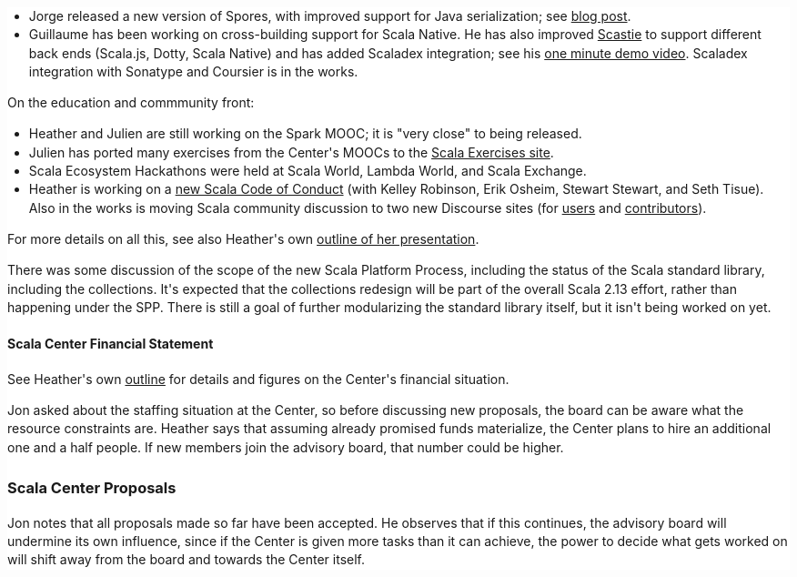 * Jorge released a new version of Spores, with improved support
  for Java serialization; see
  [blog post](http://www.scala-lang.org/blog/2016/11/30/spores-release.html).
* Guillaume has been working on cross-building support for Scala
  Native. He has also improved [Scastie](http://scastie.org) to
  support different back ends (Scala.js, Dotty, Scala Native) and has
  added Scaladex integration; see his
  [one minute demo video](https://www.youtube.com/watch?v=IYRJ9hfdjfc).
  Scaladex integration with Sonatype and Coursier is in the works.

On the education and commmunity front:

* Heather and Julien are still working on the Spark MOOC; it is "very
  close" to being released.
* Julien has ported many exercises from the Center's MOOCs to the
  [Scala Exercises site](https://www.scala-exercises.org).
* Scala Ecosystem Hackathons were held at Scala World, Lambda World,
  and Scala Exchange.
* Heather is working on a
  [new Scala Code of Conduct](https://docs.google.com/document/d/1KqqdOywKWALUqJObM1Dglqe-n59C3bzxygd7RE8vYFY/edit?usp=sharing)
  (with Kelley Robinson, Erik Osheim, Stewart Stewart, and Seth
  Tisue).  Also in the works is moving Scala community discussion to
  two new Discourse sites (for [users](http://users.scala-lang.org)
  and [contributors](http://contributors.scala-lang.org)).

For more details on all this, see also Heather's own
[outline of her presentation](https://docs.google.com/document/d/1djcPYj-ylHb65B0UOm3oBrtN9g9LIi9wtqn-YAbbWKM/edit#).

There was some discussion of the scope of the new Scala Platform
Process, including the status of the Scala standard library, including
the collections.  It's expected that the collections redesign will be
part of the overall Scala 2.13 effort, rather than happening under the
SPP.  There is still a goal of further modularizing the standard
library itself, but it isn't being worked on yet.

#### Scala Center Financial Statement

See Heather's own
[outline](https://docs.google.com/document/d/1djcPYj-ylHb65B0UOm3oBrtN9g9LIi9wtqn-YAbbWKM/edit#)
for details and figures on the Center's financial situation.

Jon asked about the staffing situation at the Center, so before
discussing new proposals, the board can be aware what the resource
constraints are.  Heather says that assuming already promised funds
materialize, the Center plans to hire an additional one and a half
people.  If new members join the advisory board, that number could be
higher.

### Scala Center Proposals

Jon notes that all proposals made so far have been accepted.  He
observes that if this continues, the advisory board will undermine its
own influence, since if the Center is given more tasks than it can
achieve, the power to decide what gets worked on will shift away from
the board and towards the Center itself.

